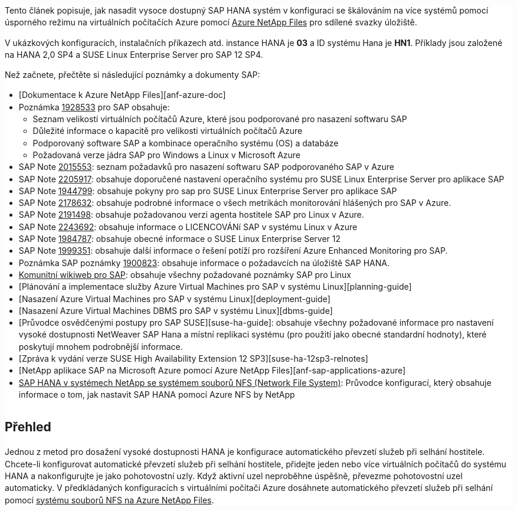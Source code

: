 [sap-hana-ha]:sap-hana-high-availability.md
[nfs-ha]:high-availability-guide-suse-nfs.md


Tento článek popisuje, jak nasadit vysoce dostupný SAP HANA systém v konfiguraci se škálováním na více systémů pomocí úsporného režimu na virtuálních počítačích Azure pomocí [Azure NetApp Files](https://docs.microsoft.com/azure/azure-netapp-files/azure-netapp-files-introduction/) pro sdílené svazky úložiště.  

V ukázkových konfiguracích, instalačních příkazech atd. instance HANA je **03** a ID systému Hana je **HN1**. Příklady jsou založené na HANA 2,0 SP4 a SUSE Linux Enterprise Server pro SAP 12 SP4. 

Než začnete, přečtěte si následující poznámky a dokumenty SAP:

* [Dokumentace k Azure NetApp Files][anf-azure-doc] 
* Poznámka [1928533] pro SAP obsahuje:  
  * Seznam velikostí virtuálních počítačů Azure, které jsou podporované pro nasazení softwaru SAP
  * Důležité informace o kapacitě pro velikosti virtuálních počítačů Azure
  * Podporovaný software SAP a kombinace operačního systému (OS) a databáze
  * Požadovaná verze jádra SAP pro Windows a Linux v Microsoft Azure
* SAP Note [2015553]: seznam požadavků pro nasazení softwaru SAP podporovaného SAP v Azure
* SAP Note [2205917]: obsahuje doporučené nastavení operačního systému pro SUSE Linux Enterprise Server pro aplikace SAP
* SAP Note [1944799]: obsahuje pokyny pro sap pro SUSE Linux Enterprise Server pro aplikace SAP
* SAP Note [2178632]: obsahuje podrobné informace o všech metrikách monitorování hlášených pro SAP v Azure.
* SAP Note [2191498]: obsahuje požadovanou verzi agenta hostitele SAP pro Linux v Azure.
* SAP Note [2243692]: obsahuje informace o LICENCOVÁNí SAP v systému Linux v Azure
* SAP Note [1984787]: obsahuje obecné informace o SUSE Linux Enterprise Server 12
* SAP Note [1999351]: obsahuje další informace o řešení potíží pro rozšíření Azure Enhanced Monitoring pro SAP.
* Poznámka SAP poznámky [1900823]: obsahuje informace o požadavcích na úložiště SAP HANA.
* [Komunitní wikiweb pro SAP](https://wiki.scn.sap.com/wiki/display/HOME/SAPonLinuxNotes): obsahuje všechny požadované poznámky SAP pro Linux
* [Plánování a implementace služby Azure Virtual Machines pro SAP v systému Linux][planning-guide]
* [Nasazení Azure Virtual Machines pro SAP v systému Linux][deployment-guide]
* [Nasazení Azure Virtual Machines DBMS pro SAP v systému Linux][dbms-guide]
* [Průvodce osvědčenými postupy pro SAP SUSE][suse-ha-guide]: obsahuje všechny požadované informace pro nastavení vysoké dostupnosti NetWeaver SAP Hana a místní replikaci systému (pro použití jako obecné standardní hodnoty), které poskytují mnohem podrobnější informace.
* [Zpráva k vydání verze SUSE High Availability Extension 12 SP3][suse-ha-12sp3-relnotes]
* [NetApp aplikace SAP na Microsoft Azure pomocí Azure NetApp Files][anf-sap-applications-azure]
* [SAP HANA v systémech NetApp se systémem souborů NFS (Network File System)](https://www.netapp.com/us/media/tr-4435.pdf): Průvodce konfigurací, který obsahuje informace o tom, jak nastavit SAP HANA pomocí Azure NFS by NetApp


## <a name="overview"></a>Přehled

Jednou z metod pro dosažení vysoké dostupnosti HANA je konfigurace automatického převzetí služeb při selhání hostitele. Chcete-li konfigurovat automatické převzetí služeb při selhání hostitele, přidejte jeden nebo více virtuálních počítačů do systému HANA a nakonfigurujte je jako pohotovostní uzly. Když aktivní uzel neproběhne úspěšně, převezme pohotovostní uzel automaticky. V předkládaných konfiguracích s virtuálními počítači Azure dosáhnete automatického převzetí služeb při selhání pomocí [systému souborů NFS na Azure NetApp Files](https://docs.microsoft.com/azure/azure-netapp-files/azure-netapp-files-introduction/).  


[2205917]: https://launchpad.support.sap.com/#/notes/2205917
[1944799]: https://launchpad.support.sap.com/#/notes/1944799
[1928533]: https://launchpad.support.sap.com/#/notes/1928533
[2015553]: https://launchpad.support.sap.com/#/notes/2015553
[2178632]: https://launchpad.support.sap.com/#/notes/2178632
[2191498]: https://launchpad.support.sap.com/#/notes/2191498
[2243692]: https://launchpad.support.sap.com/#/notes/2243692
[1984787]: https://launchpad.support.sap.com/#/notes/1984787
[1999351]: https://launchpad.support.sap.com/#/notes/1999351
[1900823]: https://launchpad.support.sap.com/#/notes/1900823